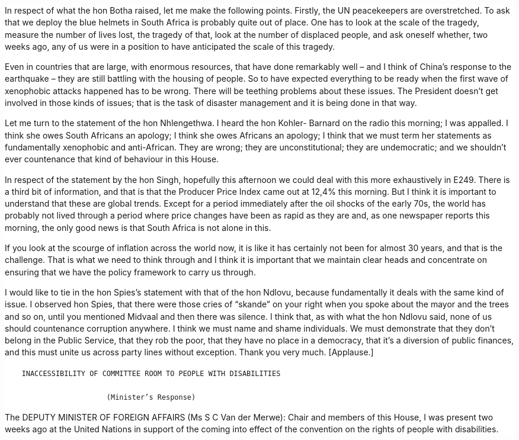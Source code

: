 In respect of what the hon Botha raised, let me make the following points.
Firstly, the UN peacekeepers are overstretched. To ask that we deploy the
blue helmets in South Africa is probably quite out of place. One has to
look at the scale of the tragedy, measure the number of lives lost, the
tragedy of that, look at the number of displaced people, and ask oneself
whether, two weeks ago, any of us were in a position to have anticipated
the scale of this tragedy.

Even in countries that are large, with enormous resources, that have done
remarkably well – and I think of China’s response to the earthquake – they
are still battling with the housing of people. So to have expected
everything to be ready when the first wave of xenophobic attacks happened
has to be wrong. There will be teething problems about these issues. The
President doesn’t get involved in those kinds of issues; that is the task
of disaster management and it is being done in that way.

Let me turn to the statement of the hon Nhlengethwa. I heard the hon Kohler-
Barnard on the radio this morning; I was appalled. I think she owes South
Africans an apology; I think she owes Africans an apology; I think that we
must term her statements as fundamentally xenophobic and anti-African. They
are wrong; they are unconstitutional; they are undemocratic; and we
shouldn’t ever countenance that kind of behaviour in this House.

In respect of the statement by the hon Singh, hopefully this afternoon we
could deal with this more exhaustively in E249. There is a third bit of
information, and that is that the Producer Price Index came out at 12,4%
this morning. But I think it is important to understand that these are
global trends. Except for a period immediately after the oil shocks of the
early 70s, the world has probably not lived through a period where price
changes have been as rapid as they are and, as one newspaper reports this
morning, the only good news is that South Africa is not alone in this.

If you look at the scourge of inflation across the world now, it is like it
has certainly not been for almost 30 years, and that is the challenge. That
is what we need to think through and I think it is important that we
maintain clear heads and concentrate on ensuring that we have the policy
framework to carry us through.

I would like to tie in the hon Spies’s statement with that of the hon
Ndlovu, because fundamentally it deals with the same kind of issue. I
observed hon Spies, that there were those cries of “skande” on your right
when you spoke about the mayor and the trees and so on, until you mentioned
Midvaal and then there was silence. I think that, as with what the hon
Ndlovu said, none of us should countenance corruption anywhere. I think we
must name and shame individuals. We must demonstrate that they don’t belong
in the Public Service, that they rob the poor, that they have no place in a
democracy, that it’s a diversion of public finances, and this must unite us
across party lines without exception. Thank you very much. [Applause.]

        INACCESSIBILITY OF COMMITTEE ROOM TO PEOPLE WITH DISABILITIES

                            (Minister’s Response)

The DEPUTY MINISTER OF FOREIGN AFFAIRS (Ms S C Van der Merwe): Chair and
members of this House, I was present two weeks ago at the United Nations in
support of the coming into effect of the convention on the rights of people
with disabilities.
